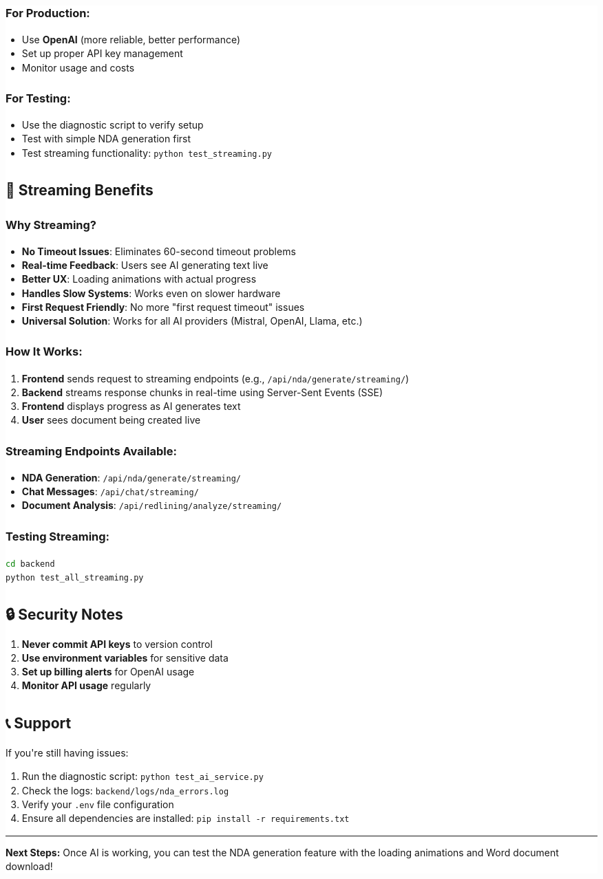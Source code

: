 ### **For Production:**
- Use **OpenAI** (more reliable, better performance)
- Set up proper API key management
- Monitor usage and costs

### **For Testing:**
- Use the diagnostic script to verify setup
- Test with simple NDA generation first
- Test streaming functionality: `python test_streaming.py`

## 🚀 **Streaming Benefits**

### **Why Streaming?**
- **No Timeout Issues**: Eliminates 60-second timeout problems
- **Real-time Feedback**: Users see AI generating text live
- **Better UX**: Loading animations with actual progress
- **Handles Slow Systems**: Works even on slower hardware
- **First Request Friendly**: No more "first request timeout" issues
- **Universal Solution**: Works for all AI providers (Mistral, OpenAI, Llama, etc.)

### **How It Works:**
1. **Frontend** sends request to streaming endpoints (e.g., `/api/nda/generate/streaming/`)
2. **Backend** streams response chunks in real-time using Server-Sent Events (SSE)
3. **Frontend** displays progress as AI generates text
4. **User** sees document being created live

### **Streaming Endpoints Available:**
- **NDA Generation**: `/api/nda/generate/streaming/`
- **Chat Messages**: `/api/chat/streaming/`
- **Document Analysis**: `/api/redlining/analyze/streaming/`

### **Testing Streaming:**
```bash
cd backend
python test_all_streaming.py
```

## 🔒 **Security Notes**

1. **Never commit API keys** to version control
2. **Use environment variables** for sensitive data
3. **Set up billing alerts** for OpenAI usage
4. **Monitor API usage** regularly

## 📞 **Support**

If you're still having issues:

1. Run the diagnostic script: `python test_ai_service.py`
2. Check the logs: `backend/logs/nda_errors.log`
3. Verify your `.env` file configuration
4. Ensure all dependencies are installed: `pip install -r requirements.txt`

---

**Next Steps:** Once AI is working, you can test the NDA generation feature with the loading animations and Word document download! 